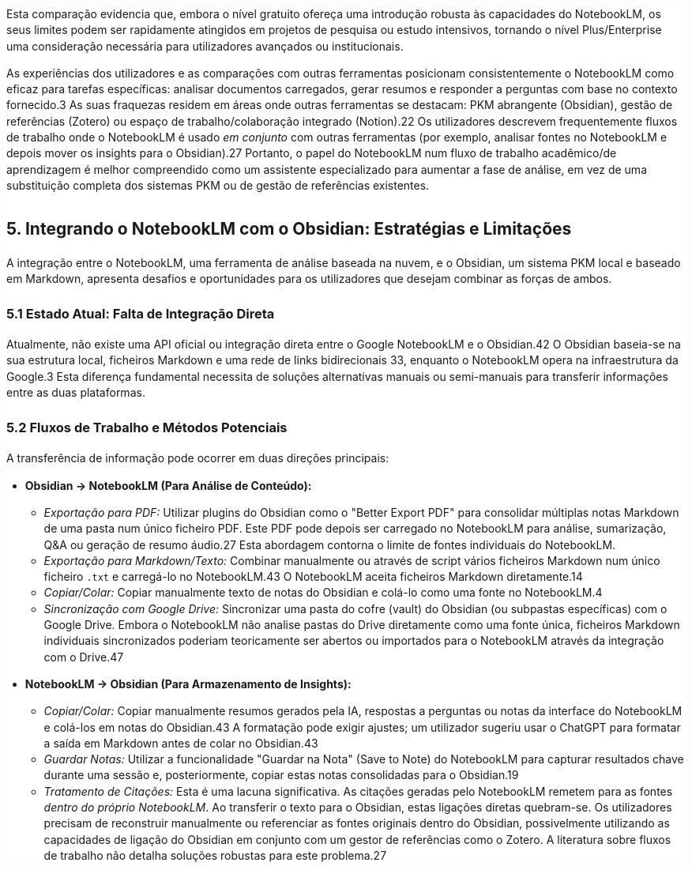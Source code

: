 Esta comparação evidencia que, embora o nível gratuito ofereça uma introdução robusta às capacidades do NotebookLM, os seus limites podem ser rapidamente atingidos em projetos de pesquisa ou estudo intensivos, tornando o nível Plus/Enterprise uma consideração necessária para utilizadores avançados ou institucionais.

As experiências dos utilizadores e as comparações com outras ferramentas posicionam consistentemente o NotebookLM como eficaz para tarefas específicas: analisar documentos carregados, gerar resumos e responder a perguntas com base no contexto fornecido.3 As suas fraquezas residem em áreas onde outras ferramentas se destacam: PKM abrangente (Obsidian), gestão de referências (Zotero) ou espaço de trabalho/colaboração integrado (Notion).22 Os utilizadores descrevem frequentemente fluxos de trabalho onde o NotebookLM é usado _em conjunto_ com outras ferramentas (por exemplo, analisar fontes no NotebookLM e depois mover os insights para o Obsidian).27 Portanto, o papel do NotebookLM num fluxo de trabalho acadêmico/de aprendizagem é melhor compreendido como um assistente especializado para aumentar a fase de análise, em vez de uma substituição completa dos sistemas PKM ou de gestão de referências existentes.

## 5. Integrando o NotebookLM com o Obsidian: Estratégias e Limitações

A integração entre o NotebookLM, uma ferramenta de análise baseada na nuvem, e o Obsidian, um sistema PKM local e baseado em Markdown, apresenta desafios e oportunidades para os utilizadores que desejam combinar as forças de ambos.

### 5.1 Estado Atual: Falta de Integração Direta

Atualmente, não existe uma API oficial ou integração direta entre o Google NotebookLM e o Obsidian.42 O Obsidian baseia-se na sua estrutura local, ficheiros Markdown e uma rede de links bidirecionais 33, enquanto o NotebookLM opera na infraestrutura da Google.3 Esta diferença fundamental necessita de soluções alternativas manuais ou semi-manuais para transferir informações entre as duas plataformas.

### 5.2 Fluxos de Trabalho e Métodos Potenciais

A transferência de informação pode ocorrer em duas direções principais:

- **Obsidian -> NotebookLM (Para Análise de Conteúdo):**
    
    - _Exportação para PDF:_ Utilizar plugins do Obsidian como o "Better Export PDF" para consolidar múltiplas notas Markdown de uma pasta num único ficheiro PDF. Este PDF pode depois ser carregado no NotebookLM para análise, sumarização, Q&A ou geração de resumo áudio.27 Esta abordagem contorna o limite de fontes individuais do NotebookLM.
    - _Exportação para Markdown/Texto:_ Combinar manualmente ou através de script vários ficheiros Markdown num único ficheiro `.txt` e carregá-lo no NotebookLM.43 O NotebookLM aceita ficheiros Markdown diretamente.14
    - _Copiar/Colar:_ Copiar manualmente texto de notas do Obsidian e colá-lo como uma fonte no NotebookLM.4
    - _Sincronização com Google Drive:_ Sincronizar uma pasta do cofre (vault) do Obsidian (ou subpastas específicas) com o Google Drive. Embora o NotebookLM não analise pastas do Drive diretamente como uma fonte única, ficheiros Markdown individuais sincronizados poderiam teoricamente ser abertos ou importados para o NotebookLM através da integração com o Drive.47
- **NotebookLM -> Obsidian (Para Armazenamento de Insights):**
    
    - _Copiar/Colar:_ Copiar manualmente resumos gerados pela IA, respostas a perguntas ou notas da interface do NotebookLM e colá-los em notas do Obsidian.43 A formatação pode exigir ajustes; um utilizador sugeriu usar o ChatGPT para formatar a saída em Markdown antes de colar no Obsidian.43
    - _Guardar Notas:_ Utilizar a funcionalidade "Guardar na Nota" (Save to Note) do NotebookLM para capturar resultados chave durante uma sessão e, posteriormente, copiar estas notas consolidadas para o Obsidian.19
    - _Tratamento de Citações:_ Esta é uma lacuna significativa. As citações geradas pelo NotebookLM remetem para as fontes _dentro do próprio NotebookLM_. Ao transferir o texto para o Obsidian, estas ligações diretas quebram-se. Os utilizadores precisam de reconstruir manualmente ou referenciar as fontes originais dentro do Obsidian, possivelmente utilizando as capacidades de ligação do Obsidian em conjunto com um gestor de referências como o Zotero. A literatura sobre fluxos de trabalho não detalha soluções robustas para este problema.27
